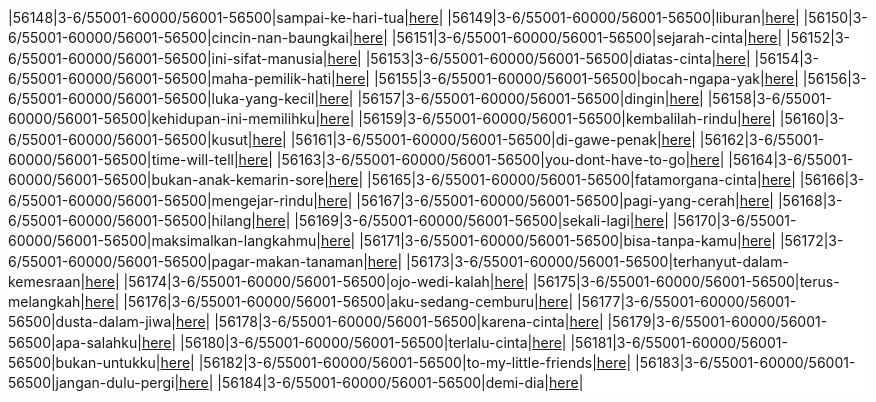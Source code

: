 |56148|3-6/55001-60000/56001-56500|sampai-ke-hari-tua|[here](https://cdn.jsdelivr.net/gh/guitarchord/c3-6/55001-60000/56001-56500/sampai-ke-hari-tua.webp)|
|56149|3-6/55001-60000/56001-56500|liburan|[here](https://cdn.jsdelivr.net/gh/guitarchord/c3-6/55001-60000/56001-56500/liburan.webp)|
|56150|3-6/55001-60000/56001-56500|cincin-nan-baungkai|[here](https://cdn.jsdelivr.net/gh/guitarchord/c3-6/55001-60000/56001-56500/cincin-nan-baungkai.webp)|
|56151|3-6/55001-60000/56001-56500|sejarah-cinta|[here](https://cdn.jsdelivr.net/gh/guitarchord/c3-6/55001-60000/56001-56500/sejarah-cinta.webp)|
|56152|3-6/55001-60000/56001-56500|ini-sifat-manusia|[here](https://cdn.jsdelivr.net/gh/guitarchord/c3-6/55001-60000/56001-56500/ini-sifat-manusia.webp)|
|56153|3-6/55001-60000/56001-56500|diatas-cinta|[here](https://cdn.jsdelivr.net/gh/guitarchord/c3-6/55001-60000/56001-56500/diatas-cinta.webp)|
|56154|3-6/55001-60000/56001-56500|maha-pemilik-hati|[here](https://cdn.jsdelivr.net/gh/guitarchord/c3-6/55001-60000/56001-56500/maha-pemilik-hati.webp)|
|56155|3-6/55001-60000/56001-56500|bocah-ngapa-yak|[here](https://cdn.jsdelivr.net/gh/guitarchord/c3-6/55001-60000/56001-56500/bocah-ngapa-yak.webp)|
|56156|3-6/55001-60000/56001-56500|luka-yang-kecil|[here](https://cdn.jsdelivr.net/gh/guitarchord/c3-6/55001-60000/56001-56500/luka-yang-kecil.webp)|
|56157|3-6/55001-60000/56001-56500|dingin|[here](https://cdn.jsdelivr.net/gh/guitarchord/c3-6/55001-60000/56001-56500/dingin.webp)|
|56158|3-6/55001-60000/56001-56500|kehidupan-ini-memilihku|[here](https://cdn.jsdelivr.net/gh/guitarchord/c3-6/55001-60000/56001-56500/kehidupan-ini-memilihku.webp)|
|56159|3-6/55001-60000/56001-56500|kembalilah-rindu|[here](https://cdn.jsdelivr.net/gh/guitarchord/c3-6/55001-60000/56001-56500/kembalilah-rindu.webp)|
|56160|3-6/55001-60000/56001-56500|kusut|[here](https://cdn.jsdelivr.net/gh/guitarchord/c3-6/55001-60000/56001-56500/kusut.webp)|
|56161|3-6/55001-60000/56001-56500|di-gawe-penak|[here](https://cdn.jsdelivr.net/gh/guitarchord/c3-6/55001-60000/56001-56500/di-gawe-penak.webp)|
|56162|3-6/55001-60000/56001-56500|time-will-tell|[here](https://cdn.jsdelivr.net/gh/guitarchord/c3-6/55001-60000/56001-56500/time-will-tell.webp)|
|56163|3-6/55001-60000/56001-56500|you-dont-have-to-go|[here](https://cdn.jsdelivr.net/gh/guitarchord/c3-6/55001-60000/56001-56500/you-dont-have-to-go.webp)|
|56164|3-6/55001-60000/56001-56500|bukan-anak-kemarin-sore|[here](https://cdn.jsdelivr.net/gh/guitarchord/c3-6/55001-60000/56001-56500/bukan-anak-kemarin-sore.webp)|
|56165|3-6/55001-60000/56001-56500|fatamorgana-cinta|[here](https://cdn.jsdelivr.net/gh/guitarchord/c3-6/55001-60000/56001-56500/fatamorgana-cinta.webp)|
|56166|3-6/55001-60000/56001-56500|mengejar-rindu|[here](https://cdn.jsdelivr.net/gh/guitarchord/c3-6/55001-60000/56001-56500/mengejar-rindu.webp)|
|56167|3-6/55001-60000/56001-56500|pagi-yang-cerah|[here](https://cdn.jsdelivr.net/gh/guitarchord/c3-6/55001-60000/56001-56500/pagi-yang-cerah.webp)|
|56168|3-6/55001-60000/56001-56500|hilang|[here](https://cdn.jsdelivr.net/gh/guitarchord/c3-6/55001-60000/56001-56500/hilang.webp)|
|56169|3-6/55001-60000/56001-56500|sekali-lagi|[here](https://cdn.jsdelivr.net/gh/guitarchord/c3-6/55001-60000/56001-56500/sekali-lagi.webp)|
|56170|3-6/55001-60000/56001-56500|maksimalkan-langkahmu|[here](https://cdn.jsdelivr.net/gh/guitarchord/c3-6/55001-60000/56001-56500/maksimalkan-langkahmu.webp)|
|56171|3-6/55001-60000/56001-56500|bisa-tanpa-kamu|[here](https://cdn.jsdelivr.net/gh/guitarchord/c3-6/55001-60000/56001-56500/bisa-tanpa-kamu.webp)|
|56172|3-6/55001-60000/56001-56500|pagar-makan-tanaman|[here](https://cdn.jsdelivr.net/gh/guitarchord/c3-6/55001-60000/56001-56500/pagar-makan-tanaman.webp)|
|56173|3-6/55001-60000/56001-56500|terhanyut-dalam-kemesraan|[here](https://cdn.jsdelivr.net/gh/guitarchord/c3-6/55001-60000/56001-56500/terhanyut-dalam-kemesraan.webp)|
|56174|3-6/55001-60000/56001-56500|ojo-wedi-kalah|[here](https://cdn.jsdelivr.net/gh/guitarchord/c3-6/55001-60000/56001-56500/ojo-wedi-kalah.webp)|
|56175|3-6/55001-60000/56001-56500|terus-melangkah|[here](https://cdn.jsdelivr.net/gh/guitarchord/c3-6/55001-60000/56001-56500/terus-melangkah.webp)|
|56176|3-6/55001-60000/56001-56500|aku-sedang-cemburu|[here](https://cdn.jsdelivr.net/gh/guitarchord/c3-6/55001-60000/56001-56500/aku-sedang-cemburu.webp)|
|56177|3-6/55001-60000/56001-56500|dusta-dalam-jiwa|[here](https://cdn.jsdelivr.net/gh/guitarchord/c3-6/55001-60000/56001-56500/dusta-dalam-jiwa.webp)|
|56178|3-6/55001-60000/56001-56500|karena-cinta|[here](https://cdn.jsdelivr.net/gh/guitarchord/c3-6/55001-60000/56001-56500/karena-cinta.webp)|
|56179|3-6/55001-60000/56001-56500|apa-salahku|[here](https://cdn.jsdelivr.net/gh/guitarchord/c3-6/55001-60000/56001-56500/apa-salahku.webp)|
|56180|3-6/55001-60000/56001-56500|terlalu-cinta|[here](https://cdn.jsdelivr.net/gh/guitarchord/c3-6/55001-60000/56001-56500/terlalu-cinta.webp)|
|56181|3-6/55001-60000/56001-56500|bukan-untukku|[here](https://cdn.jsdelivr.net/gh/guitarchord/c3-6/55001-60000/56001-56500/bukan-untukku.webp)|
|56182|3-6/55001-60000/56001-56500|to-my-little-friends|[here](https://cdn.jsdelivr.net/gh/guitarchord/c3-6/55001-60000/56001-56500/to-my-little-friends.webp)|
|56183|3-6/55001-60000/56001-56500|jangan-dulu-pergi|[here](https://cdn.jsdelivr.net/gh/guitarchord/c3-6/55001-60000/56001-56500/jangan-dulu-pergi.webp)|
|56184|3-6/55001-60000/56001-56500|demi-dia|[here](https://cdn.jsdelivr.net/gh/guitarchord/c3-6/55001-60000/56001-56500/demi-dia.webp)|
